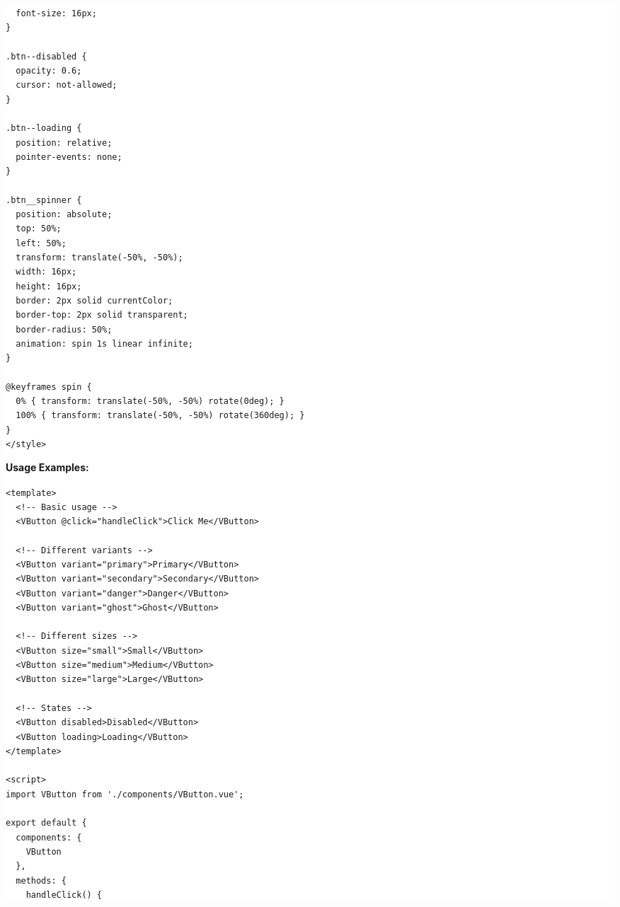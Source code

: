 ```vue
  font-size: 16px;
}

.btn--disabled {
  opacity: 0.6;
  cursor: not-allowed;
}

.btn--loading {
  position: relative;
  pointer-events: none;
}

.btn__spinner {
  position: absolute;
  top: 50%;
  left: 50%;
  transform: translate(-50%, -50%);
  width: 16px;
  height: 16px;
  border: 2px solid currentColor;
  border-top: 2px solid transparent;
  border-radius: 50%;
  animation: spin 1s linear infinite;
}

@keyframes spin {
  0% { transform: translate(-50%, -50%) rotate(0deg); }
  100% { transform: translate(-50%, -50%) rotate(360deg); }
}
</style>
```

**Usage Examples:**
```vue
<template>
  <!-- Basic usage -->
  <VButton @click="handleClick">Click Me</VButton>

  <!-- Different variants -->
  <VButton variant="primary">Primary</VButton>
  <VButton variant="secondary">Secondary</VButton>
  <VButton variant="danger">Danger</VButton>
  <VButton variant="ghost">Ghost</VButton>

  <!-- Different sizes -->
  <VButton size="small">Small</VButton>
  <VButton size="medium">Medium</VButton>
  <VButton size="large">Large</VButton>

  <!-- States -->
  <VButton disabled>Disabled</VButton>
  <VButton loading>Loading</VButton>
</template>

<script>
import VButton from './components/VButton.vue';

export default {
  components: {
    VButton
  },
  methods: {
    handleClick() {
```